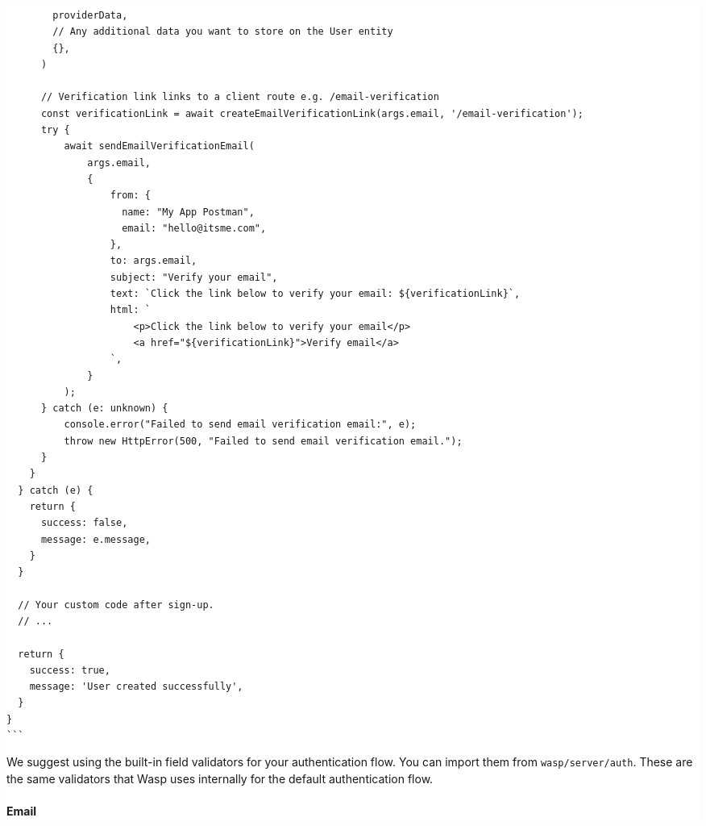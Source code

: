            providerData,
            // Any additional data you want to store on the User entity
            {},
          )

          // Verification link links to a client route e.g. /email-verification
          const verificationLink = await createEmailVerificationLink(args.email, '/email-verification');
          try {
              await sendEmailVerificationEmail(
                  args.email,
                  {
                      from: {
                        name: "My App Postman",
                        email: "hello@itsme.com",
                      },
                      to: args.email,
                      subject: "Verify your email",
                      text: `Click the link below to verify your email: ${verificationLink}`,
                      html: `
                          <p>Click the link below to verify your email</p>
                          <a href="${verificationLink}">Verify email</a>
                      `,
                  }
              );
          } catch (e: unknown) {
              console.error("Failed to send email verification email:", e);
              throw new HttpError(500, "Failed to send email verification email.");
          } 
        }
      } catch (e) {
        return {
          success: false,
          message: e.message,
        }
      }

      // Your custom code after sign-up.
      // ...

      return {
        success: true,
        message: 'User created successfully',
      }
    }
    ```
  </TabItem>
</Tabs>

We suggest using the built-in field validators for your authentication flow. You can import them from `wasp/server/auth`. These are the same validators that Wasp uses internally for the default authentication flow.

#### Email
